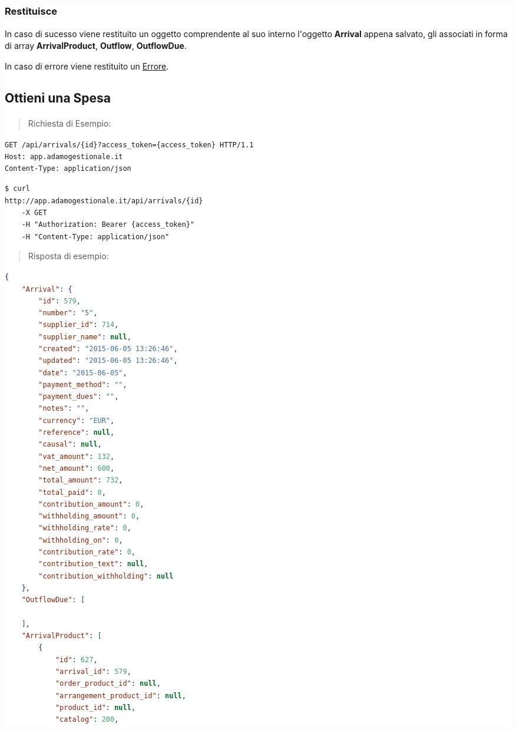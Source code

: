 ### Restituisce 

In caso di sucesso viene restituito un oggetto comprendente al suo interno l'oggetto **Arrival** appena salvato, gli associati in forma di array **ArrivalProduct**, **Outflow**, **OutflowDue**.

In caso di errore viene restituito un [Errore](#Error).


## Ottieni una Spesa

> Richiesta di Esempio:

```http
GET /api/arrivals/{id}?access_token={access_token} HTTP/1.1
Host: app.adamogestionale.it
Content-Type: application/json
```
```shell
$ curl 
http://app.adamogestionale.it/api/arrivals/{id}
	-X GET
	-H "Authorization: Bearer {access_token}"
	-H "Content-Type: application/json"
```

> Risposta di esempio:

```json
{
    "Arrival": {
        "id": 579,
        "number": "5",
        "supplier_id": 714,
        "supplier_name": null,
        "created": "2015-06-05 13:26:46",
        "updated": "2015-06-05 13:26:46",
        "date": "2015-06-05",
        "payment_method": "",
        "payment_dues": "",
        "notes": "",
        "currency": "EUR",
        "reference": null,
        "causal": null,
        "vat_amount": 132,
        "net_amount": 600,
        "total_amount": 732,
        "total_paid": 0,        
        "contribution_amount": 0,
        "withholding_amount": 0,
        "withholding_rate": 0,
        "withholding_on": 0,
        "contribution_rate": 0,
        "contribution_text": null,
        "contribution_withholding": null
    },
    "OutflowDue": [

    ],
    "ArrivalProduct": [
        {
            "id": 627,
            "arrival_id": 579,
            "order_product_id": null,
            "arrangement_product_id": null,
            "product_id": null,
            "catalog": 200,
```